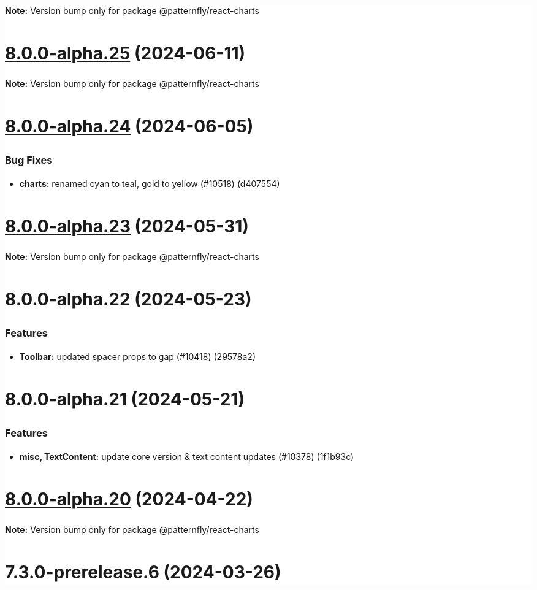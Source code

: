 **Note:** Version bump only for package @patternfly/react-charts

# [8.0.0-alpha.25](https://github.com/patternfly/patternfly-react/compare/@patternfly/react-charts@8.0.0-alpha.24...@patternfly/react-charts@8.0.0-alpha.25) (2024-06-11)

**Note:** Version bump only for package @patternfly/react-charts

# [8.0.0-alpha.24](https://github.com/patternfly/patternfly-react/compare/@patternfly/react-charts@8.0.0-alpha.23...@patternfly/react-charts@8.0.0-alpha.24) (2024-06-05)

### Bug Fixes

- **charts:** renamed cyan to teal, gold to yellow ([#10518](https://github.com/patternfly/patternfly-react/issues/10518)) ([d407554](https://github.com/patternfly/patternfly-react/commit/d4075543aa02e6987abacde96011df2d0347e54a))

# [8.0.0-alpha.23](https://github.com/patternfly/patternfly-react/compare/@patternfly/react-charts@8.0.0-alpha.22...@patternfly/react-charts@8.0.0-alpha.23) (2024-05-31)

**Note:** Version bump only for package @patternfly/react-charts

# 8.0.0-alpha.22 (2024-05-23)

### Features

- **Toolbar:** updated spacer props to gap ([#10418](https://github.com/patternfly/patternfly-react/issues/10418)) ([29578a2](https://github.com/patternfly/patternfly-react/commit/29578a2f937456c07fb9c2d8f8ae23a1ad0b2b34))

# 8.0.0-alpha.21 (2024-05-21)

### Features

- **misc, TextContent:** update core version & text content updates ([#10378](https://github.com/patternfly/patternfly-react/issues/10378)) ([1f1b93c](https://github.com/patternfly/patternfly-react/commit/1f1b93c9f5f8bfeb686f7344bfc70152d5453df1))

# [8.0.0-alpha.20](https://github.com/patternfly/patternfly-react/compare/@patternfly/react-charts@8.0.0-alpha.19...@patternfly/react-charts@8.0.0-alpha.20) (2024-04-22)

**Note:** Version bump only for package @patternfly/react-charts

# 7.3.0-prerelease.6 (2024-03-26)
